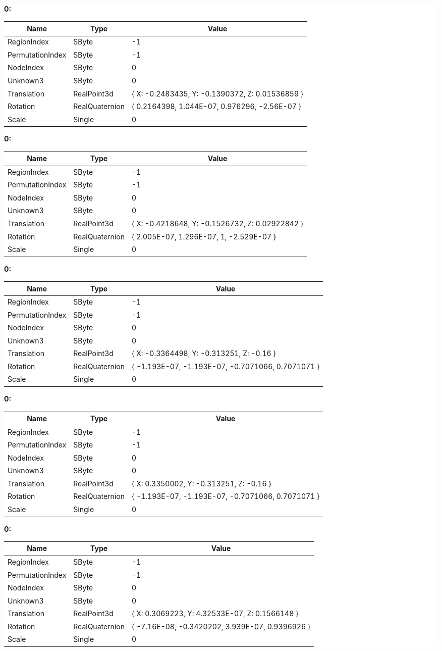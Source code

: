 
**0:**

Name	| Type	| Value
---	|---	|---	|
RegionIndex	|SByte	|-1
PermutationIndex	|SByte	|-1
NodeIndex	|SByte	|0
Unknown3	|SByte	|0
Translation	|RealPoint3d	|{ X: -0.2483435, Y: -0.1390372, Z: 0.01536859 }
Rotation	|RealQuaternion	|{ 0.2164398, 1.044E-07, 0.976296, -2.56E-07 }
Scale	|Single	|0


**0:**

Name	| Type	| Value
---	|---	|---	|
RegionIndex	|SByte	|-1
PermutationIndex	|SByte	|-1
NodeIndex	|SByte	|0
Unknown3	|SByte	|0
Translation	|RealPoint3d	|{ X: -0.4218648, Y: -0.1526732, Z: 0.02922842 }
Rotation	|RealQuaternion	|{ 2.005E-07, 1.296E-07, 1, -2.529E-07 }
Scale	|Single	|0


**0:**

Name	| Type	| Value
---	|---	|---	|
RegionIndex	|SByte	|-1
PermutationIndex	|SByte	|-1
NodeIndex	|SByte	|0
Unknown3	|SByte	|0
Translation	|RealPoint3d	|{ X: -0.3364498, Y: -0.313251, Z: -0.16 }
Rotation	|RealQuaternion	|{ -1.193E-07, -1.193E-07, -0.7071066, 0.7071071 }
Scale	|Single	|0


**0:**

Name	| Type	| Value
---	|---	|---	|
RegionIndex	|SByte	|-1
PermutationIndex	|SByte	|-1
NodeIndex	|SByte	|0
Unknown3	|SByte	|0
Translation	|RealPoint3d	|{ X: 0.3350002, Y: -0.313251, Z: -0.16 }
Rotation	|RealQuaternion	|{ -1.193E-07, -1.193E-07, -0.7071066, 0.7071071 }
Scale	|Single	|0


**0:**

Name	| Type	| Value
---	|---	|---	|
RegionIndex	|SByte	|-1
PermutationIndex	|SByte	|-1
NodeIndex	|SByte	|0
Unknown3	|SByte	|0
Translation	|RealPoint3d	|{ X: 0.3069223, Y: 4.32533E-07, Z: 0.1566148 }
Rotation	|RealQuaternion	|{ -7.16E-08, -0.3420202, 3.939E-07, 0.9396926 }
Scale	|Single	|0
